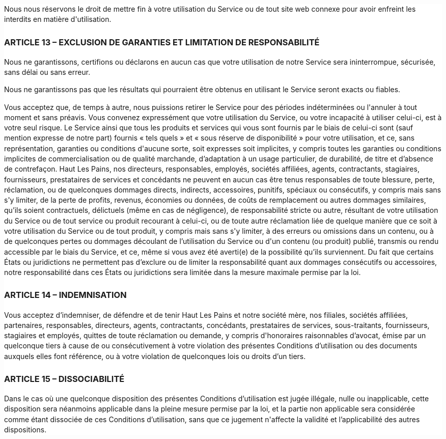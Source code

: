 Nous nous réservons le droit de mettre fin à votre utilisation du Service ou de tout site web connexe pour avoir enfreint les interdits en matière d'utilisation.

### ARTICLE 13 – EXCLUSION DE GARANTIES ET LIMITATION DE RESPONSABILITÉ

Nous ne garantissons, certifions ou déclarons en aucun cas que votre utilisation de notre Service sera ininterrompue, sécurisée, sans délai ou sans erreur.

Nous ne garantissons pas que les résultats qui pourraient être obtenus en utilisant le Service seront exacts ou fiables.

Vous acceptez que, de temps à autre, nous puissions retirer le Service pour des périodes indéterminées ou l'annuler à tout moment et sans préavis.
Vous convenez expressément que votre utilisation du Service, ou votre incapacité à utiliser celui-ci, est à votre seul risque. Le Service ainsi que tous les produits et services qui vous sont fournis par le biais de celui-ci sont (sauf mention expresse de notre part) fournis « tels quels » et « sous réserve de disponibilité » pour votre utilisation, et ce, sans représentation, garanties ou conditions d'aucune sorte, soit expresses soit implicites, y compris toutes les garanties ou conditions implicites de commercialisation ou de qualité marchande, d’adaptation à un usage particulier, de durabilité, de titre et d’absence de contrefaçon.
Haut Les Pains, nos directeurs, responsables, employés, sociétés affiliées, agents, contractants, stagiaires, fournisseurs, prestataires de services et concédants ne peuvent en aucun cas être tenus responsables de toute blessure, perte, réclamation, ou de quelconques dommages directs, indirects, accessoires, punitifs, spéciaux ou consécutifs, y compris mais sans s'y limiter, de la perte de profits, revenus, économies ou données, de coûts de remplacement ou autres dommages similaires, qu’ils soient contractuels, délictuels (même en cas de négligence), de responsabilité stricte ou autre, résultant de votre utilisation du Service ou de tout service ou produit recourant à celui-ci, ou de toute autre réclamation liée de quelque manière que ce soit à votre utilisation du Service ou de tout produit, y compris mais sans s'y limiter, à des erreurs ou omissions dans un contenu, ou à de quelconques pertes ou dommages découlant de l’utilisation du Service ou d'un contenu (ou produit) publié, transmis ou rendu accessible par le biais du Service, et ce, même si vous avez été averti(e) de la possibilité qu’ils surviennent.
Du fait que certains États ou juridictions ne permettent pas d’exclure ou de limiter la responsabilité quant aux dommages consécutifs ou accessoires, notre responsabilité dans ces États ou juridictions sera limitée dans la mesure maximale permise par la loi.

### ARTICLE 14 – INDEMNISATION

Vous acceptez d’indemniser, de défendre et de tenir Haut Les Pains et notre société mère, nos filiales, sociétés affiliées, partenaires, responsables, directeurs, agents, contractants, concédants, prestataires de services, sous-traitants, fournisseurs, stagiaires et employés, quittes de toute réclamation ou demande, y compris d'honoraires raisonnables d’avocat, émise par un quelconque tiers à cause de ou consécutivement à votre violation des présentes Conditions d’utilisation ou des documents auxquels elles font référence, ou à votre violation de quelconques lois ou droits d’un tiers.

### ARTICLE 15 – DISSOCIABILITÉ

Dans le cas où une quelconque disposition des présentes Conditions d’utilisation est jugée illégale, nulle ou inapplicable, cette disposition sera néanmoins applicable dans la pleine mesure permise par la loi, et la partie non applicable sera considérée comme étant dissociée de ces Conditions d’utilisation, sans que ce jugement n'affecte la validité et l’applicabilité des autres dispositions.
